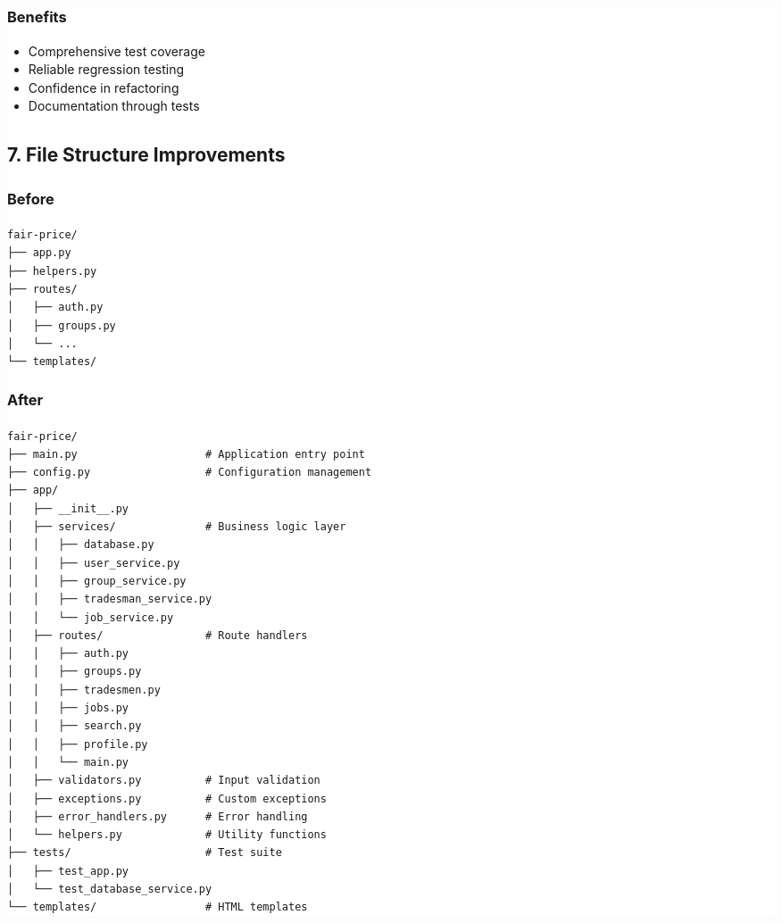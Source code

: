 ### Benefits
- Comprehensive test coverage
- Reliable regression testing
- Confidence in refactoring
- Documentation through tests

## 7. File Structure Improvements

### Before
```
fair-price/
├── app.py
├── helpers.py
├── routes/
│   ├── auth.py
│   ├── groups.py
│   └── ...
└── templates/
```

### After
```
fair-price/
├── main.py                    # Application entry point
├── config.py                  # Configuration management
├── app/
│   ├── __init__.py
│   ├── services/              # Business logic layer
│   │   ├── database.py
│   │   ├── user_service.py
│   │   ├── group_service.py
│   │   ├── tradesman_service.py
│   │   └── job_service.py
│   ├── routes/                # Route handlers
│   │   ├── auth.py
│   │   ├── groups.py
│   │   ├── tradesmen.py
│   │   ├── jobs.py
│   │   ├── search.py
│   │   ├── profile.py
│   │   └── main.py
│   ├── validators.py          # Input validation
│   ├── exceptions.py          # Custom exceptions
│   ├── error_handlers.py      # Error handling
│   └── helpers.py             # Utility functions
├── tests/                     # Test suite
│   ├── test_app.py
│   └── test_database_service.py
└── templates/                 # HTML templates
```
